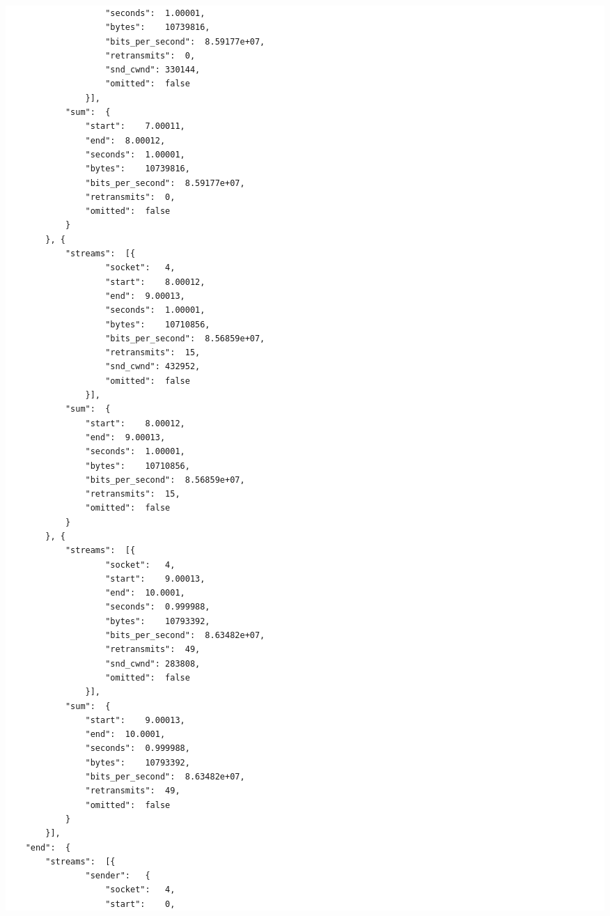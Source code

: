     					"seconds":	1.00001,
    					"bytes":	10739816,
    					"bits_per_second":	8.59177e+07,
    					"retransmits":	0,
    					"snd_cwnd":	330144,
    					"omitted":	false
    				}],
    			"sum":	{
    				"start":	7.00011,
    				"end":	8.00012,
    				"seconds":	1.00001,
    				"bytes":	10739816,
    				"bits_per_second":	8.59177e+07,
    				"retransmits":	0,
    				"omitted":	false
    			}
    		}, {
    			"streams":	[{
    					"socket":	4,
    					"start":	8.00012,
    					"end":	9.00013,
    					"seconds":	1.00001,
    					"bytes":	10710856,
    					"bits_per_second":	8.56859e+07,
    					"retransmits":	15,
    					"snd_cwnd":	432952,
    					"omitted":	false
    				}],
    			"sum":	{
    				"start":	8.00012,
    				"end":	9.00013,
    				"seconds":	1.00001,
    				"bytes":	10710856,
    				"bits_per_second":	8.56859e+07,
    				"retransmits":	15,
    				"omitted":	false
    			}
    		}, {
    			"streams":	[{
    					"socket":	4,
    					"start":	9.00013,
    					"end":	10.0001,
    					"seconds":	0.999988,
    					"bytes":	10793392,
    					"bits_per_second":	8.63482e+07,
    					"retransmits":	49,
    					"snd_cwnd":	283808,
    					"omitted":	false
    				}],
    			"sum":	{
    				"start":	9.00013,
    				"end":	10.0001,
    				"seconds":	0.999988,
    				"bytes":	10793392,
    				"bits_per_second":	8.63482e+07,
    				"retransmits":	49,
    				"omitted":	false
    			}
    		}],
    	"end":	{
    		"streams":	[{
    				"sender":	{
    					"socket":	4,
    					"start":	0,